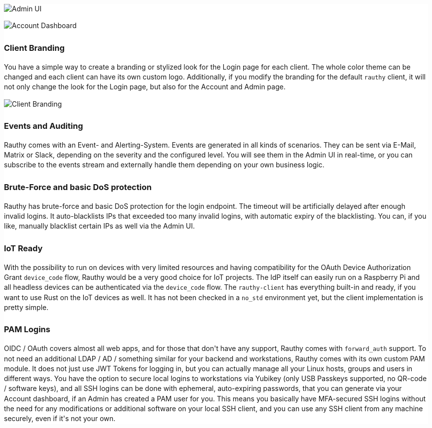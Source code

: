 ![Admin UI](https://github.com/sebadob/rauthy/blob/a89a8e9712c567551cb2d25b9da8823e35794f0a/frontend/screenshots/users.png)

![Account Dashboard](https://github.com/sebadob/rauthy/blob/a89a8e9712c567551cb2d25b9da8823e35794f0a/frontend/screenshots/account.png)

### Client Branding

You have a simple way to create a branding or stylized look for the Login page for each client. The whole color theme
can be changed and each client can have its own custom logo. Additionally, if you modify the branding for the default
`rauthy` client, it will not only change the look for the Login page, but also for the Account and Admin page.

![Client Branding](https://github.com/sebadob/rauthy/blob/c10e9421e65f386718528b15e3d0ace37aff1158/frontend/screenshots/branding.png)

### Events and Auditing

Rauthy comes with an Event- and Alerting-System. Events are generated in all kinds of scenarios. They can be sent via
E-Mail, Matrix or Slack, depending on the severity and the configured level. You will see them in the Admin UI in
real-time, or you can subscribe to the events stream and externally handle them depending on your own business logic.

### Brute-Force and basic DoS protection

Rauthy has brute-force and basic DoS protection for the login endpoint. The timeout will be artificially delayed after
enough invalid logins. It auto-blacklists IPs that exceeded too many invalid logins, with automatic expiry of the
blacklisting. You can, if you like, manually blacklist certain IPs as well via the Admin UI.

### IoT Ready

With the possibility to run on devices with very limited resources and having compatibility for the OAuth Device
Authorization Grant `device_code` flow, Rauthy would be a very good choice for IoT projects. The IdP itself can easily
run on a Raspberry Pi and all headless devices can be authenticated via the `device_code` flow. The `rauthy-client`
has everything built-in and ready, if you want to use Rust on the IoT devices as well. It has not been checked in a
`no_std` environment yet, but the client implementation is pretty simple.

### PAM Logins

OIDC / OAuth covers almost all web apps, and for those that don't have any support, Rauthy comes with `forward_auth`
support. To not need an additional LDAP / AD / something similar for your backend and workstations, Rauthy comes with
its own custom PAM module. It does not just use JWT Tokens for logging in, but you can actually manage all your Linux
hosts, groups and users in different ways. You have the option to secure local logins to workstations via Yubikey
(only USB Passkeys supported, no QR-code / software keys), and all SSH logins can be done with ephemeral, auto-expiring
passwords, that you can generate via your Account dashboard, if an Admin has created a PAM user for you.
This means you basically have MFA-secured SSH logins without the need for any modifications or additional software on
your local SSH client, and you can use any SSH client from any machine securely, even if it's not your own.
